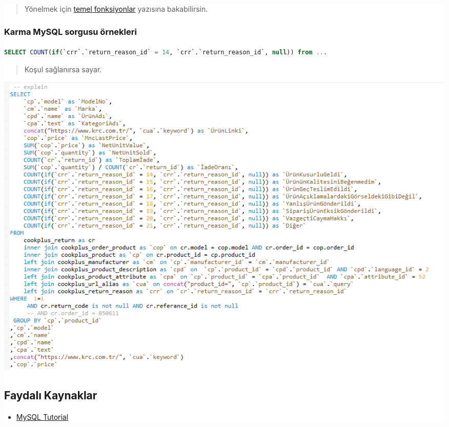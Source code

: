 > Yönelmek için [temel fonksiyonlar](#Temel%20Fonksiyonlar) yazısına bakabilirsin.

### Karma MySQL sorgusu örnekleri

```SQl
SELECT COUNT(if(`crr`.`return_reason_id` = 14, `crr`.`return_reason_id`, null)) from ...
```

> Koşul sağlanırsa sayar.

![mysql-ex1](/images/mysql-ex-1.jpg)

## Faydalı Kaynaklar

- [MySQL Tutorial](https://www.w3schools.com/sql/default.asp)
